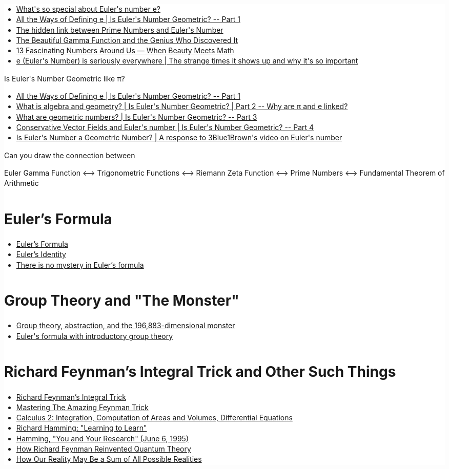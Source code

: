 * [What's so special about Euler's number e?](https://www.youtube.com/watch?v=m2MIpDrF7Es)
* [All the Ways of Defining e | Is Euler's Number Geometric? -- Part 1](https://www.youtube.com/watch?v=rbmUqseGOOM)
* [The hidden link between Prime Numbers and Euler's Number](https://www.youtube.com/watch?v=S9oPqBeSsZA)
* [The Beautiful Gamma Function and the Genius Who Discovered It](https://www.cantorsparadise.com/the-beautiful-gamma-function-and-the-genius-who-discovered-it-8778437565dc)
* [13 Fascinating Numbers Around Us — When Beauty Meets Math](https://www.cantorsparadise.com/13-fascinating-numbers-around-us-when-beauty-meets-math-3fa7d3a22126)
* [e (Euler's Number) is seriously everywhere | The strange times it shows up and why it's so important](https://www.youtube.com/watch?v=AAir4vcxRPU)

Is Euler's Number Geometric like π?

* [All the Ways of Defining e | Is Euler's Number Geometric? -- Part 1](https://www.youtube.com/watch?v=rbmUqseGOOM)
* [What is algebra and geometry? | Is Euler's Number Geometric? | Part 2 -- Why are π and e linked?](https://www.youtube.com/watch?v=YgScek3GkdI&t=0s)
* [What are geometric numbers? | Is Euler's Number Geometric? -- Part 3](https://www.youtube.com/watch?v=c7ilUAqAxyU&t=0s)
* [Conservative Vector Fields and Euler's number | Is Euler's Number Geometric? -- Part 4](https://www.youtube.com/watch?v=oU5elvZL0uU&t=0s)
* [Is Euler's Number a Geometric Number? | A response to 3Blue1Brown's video on Euler's number](https://www.youtube.com/watch?v=EoFhgYySUgk&t=0s)

Can you draw the connection between

Euler Gamma Function <--> Trigonometric Functions <--> Riemann Zeta Function <--> Prime Numbers <--> Fundamental Theorem of Arithmetic


# Euler’s Formula

* [Euler’s Formula](https://medium.com/swlh/eulers-formula-11a991fc3829)
* [Euler’s Identity](https://medium.com/swlh/eulers-identity-990b52f0d8fc)
* [There is no mystery in Euler’s formula](https://medium.com/@miserablemiracle/there-is-no-mystery-in-eulers-formula-427d9daf49)


# Group Theory and "The Monster"

* [Group theory, abstraction, and the 196,883-dimensional monster](https://www.youtube.com/watch?v=mH0oCDa74tE)
* [Euler's formula with introductory group theory](https://www.youtube.com/watch?v=mvmuCPvRoWQ)


# Richard Feynman’s Integral Trick and Other Such Things

* [Richard Feynman’s Integral Trick](https://medium.com/dialogue-and-discourse/richard-feynmans-integral-trick-e7afae85e25c)
* [Mastering The Amazing Feynman Trick](https://www.cantorsparadise.com/mastering-the-amazing-feynman-trick-d896c9a494e6)
* [Calculus 2: Integration, Computation of Areas and Volumes, Differential Equations](https://www.youtube.com/playlist?list=PLlXfTHzgMRUKGna43cvDO4NZEEOdM4vcR)
* [Richard Hamming: "Learning to Learn"](https://www.youtube.com/playlist?list=PL2FF649D0C4407B30)
* [Hamming, "You and Your Research" (June 6, 1995)](https://www.youtube.com/watch?v=a1zDuOPkMSw)
* [How Richard Feynman Reinvented Quantum Theory](https://medium.com/cantors-paradise/how-richard-feynman-reinvented-quantum-theory-68395f213cb0)
* [How Our Reality May Be a Sum of All Possible Realities](https://www.quantamagazine.org/how-our-reality-may-be-a-sum-of-all-possible-realities-20230206/)
